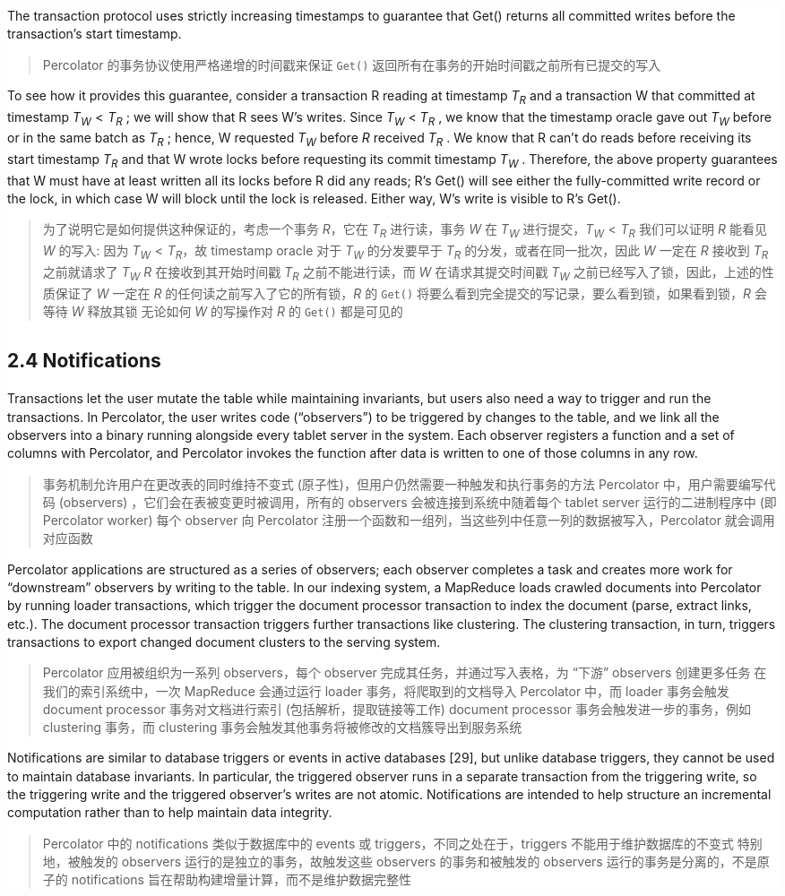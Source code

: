 The transaction protocol uses strictly increasing timestamps to guarantee that Get() returns all committed writes before the transaction’s start timestamp. 
>  Percolator 的事务协议使用严格递增的时间戳来保证 `Get()` 返回所有在事务的开始时间戳之前所有已提交的写入

To see how it provides this guarantee, consider a transaction R reading at timestamp $T_{R}$ and a transaction W that committed at timestamp $T_{W}<T_{R}$ ; we will show that R sees W’s writes. Since $T_{W}~<~T_{R}$ , we know that the timestamp oracle gave out $T_{W}$ before or in the same batch as $T_{R}$ ; hence, W requested $T_{W}$ before $R$ received $T_{R}$ . We know that R can’t do reads before receiving its start timestamp $T_{R}$ and that W wrote locks before requesting its commit timestamp $T_{W}$ . Therefore, the above property guarantees that W must have at least written all its locks before R did any reads; R’s Get() will see either the fully-committed write record or the lock, in which case W will block until the lock is released. Either way, W’s write is visible to R’s Get(). 
>  为了说明它是如何提供这种保证的，考虑一个事务 $R$，它在 $T_R$ 进行读，事务 $W$ 在 $T_W$ 进行提交，$T_W<T_R$
>  我们可以证明 $R$ 能看见 $W$ 的写入:
>  因为 $T_W<T_R$，故 timestamp oracle 对于 $T_W$ 的分发要早于 $T_R$ 的分发，或者在同一批次，因此 $W$ 一定在 $R$ 接收到 $T_R$ 之前就请求了 $T_W$
>  $R$ 在接收到其开始时间戳 $T_R$ 之前不能进行读，而 $W$ 在请求其提交时间戳 $T_W$ 之前已经写入了锁，因此，上述的性质保证了 $W$ 一定在 $R$ 的任何读之前写入了它的所有锁，$R$ 的 `Get()` 将要么看到完全提交的写记录，要么看到锁，如果看到锁，$R$ 会等待 $W$ 释放其锁
>  无论如何 $W$ 的写操作对 $R$ 的 `Get()` 都是可见的

## 2.4 Notifications 
Transactions let the user mutate the table while maintaining invariants, but users also need a way to trigger and run the transactions. In Percolator, the user writes code (“observers”) to be triggered by changes to the table, and we link all the observers into a binary running alongside every tablet server in the system. Each observer registers a function and a set of columns with Percolator, and Percolator invokes the function after data is written to one of those columns in any row. 
>  事务机制允许用户在更改表的同时维持不变式 (原子性)，但用户仍然需要一种触发和执行事务的方法
>  Percolator 中，用户需要编写代码 (observers) ，它们会在表被变更时被调用，所有的 observers 会被连接到系统中随着每个 tablet server 运行的二进制程序中 (即 Percolator worker)
>  每个 observer 向 Percolator 注册一个函数和一组列，当这些列中任意一列的数据被写入，Percolator 就会调用对应函数

Percolator applications are structured as a series of observers; each observer completes a task and creates more work for “downstream” observers by writing to the table. In our indexing system, a MapReduce loads crawled documents into Percolator by running loader transactions, which trigger the document processor transaction to index the document (parse, extract links, etc.). The document processor transaction triggers further transactions like clustering. The clustering transaction, in turn, triggers transactions to export changed document clusters to the serving system. 
>  Percolator 应用被组织为一系列 observers，每个 observer 完成其任务，并通过写入表格，为 “下游” observers 创建更多任务
>  在我们的索引系统中，一次 MapReduce 会通过运行 loader 事务，将爬取到的文档导入 Percolator 中，而 loader 事务会触发 document processor 事务对文档进行索引 (包括解析，提取链接等工作)
>  document processor 事务会触发进一步的事务，例如 clustering 事务，而 clustering 事务会触发其他事务将被修改的文档簇导出到服务系统

Notifications are similar to database triggers or events in active databases [29], but unlike database triggers, they cannot be used to maintain database invariants. In particular, the triggered observer runs in a separate transaction from the triggering write, so the triggering write and the triggered observer’s writes are not atomic. Notifications are intended to help structure an incremental computation rather than to help maintain data integrity. 
>  Percolator 中的 notifications 类似于数据库中的 events 或 triggers，不同之处在于，triggers 不能用于维护数据库的不变式
>  特别地，被触发的 observers 运行的是独立的事务，故触发这些 observers 的事务和被触发的 observers 运行的事务是分离的，不是原子的
>  notifications 旨在帮助构建增量计算，而不是维护数据完整性
